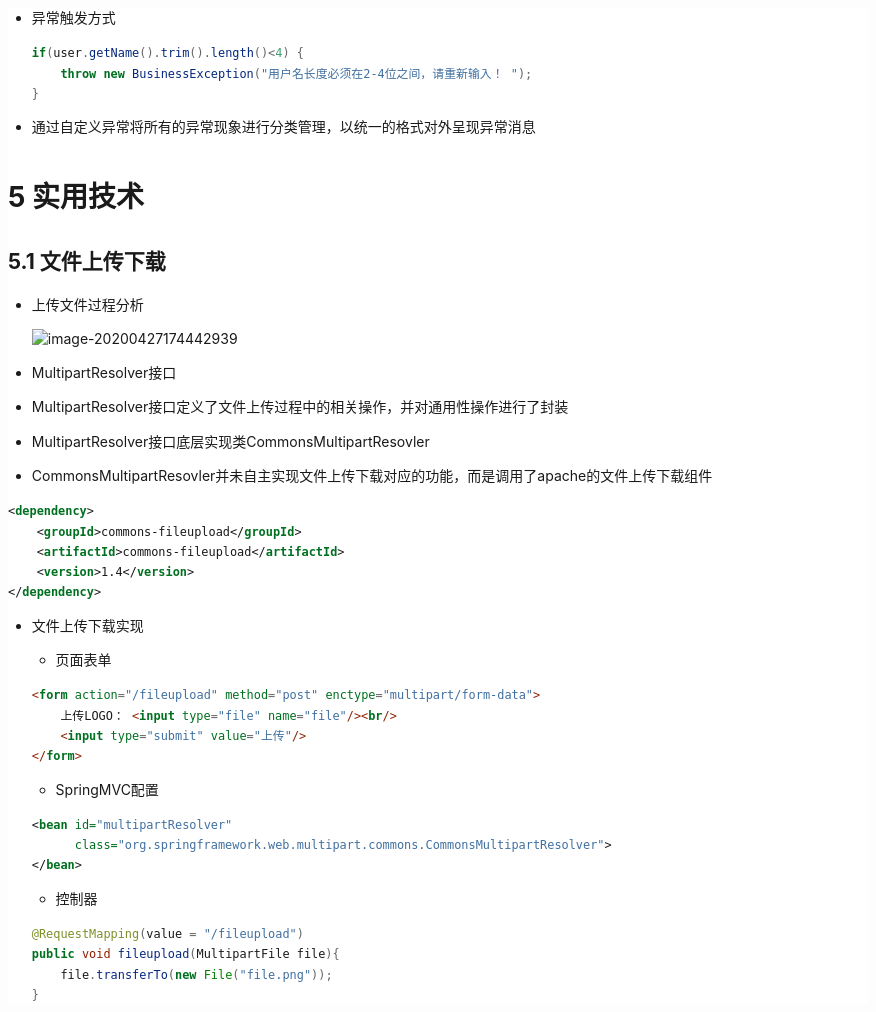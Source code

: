 * 异常触发方式

  ```java
  if(user.getName().trim().length()<4) {
      throw new BusinessException("用户名长度必须在2-4位之间，请重新输入！ ");
  }
  ```

* 通过自定义异常将所有的异常现象进行分类管理，以统一的格式对外呈现异常消息  

# 5 实用技术

## 5.1 文件上传下载

* 上传文件过程分析  

  ![image-20200427174442939](./img/java/springmvc/SpringMVC-day02/image-20200427174442939.png)

*   MultipartResolver接口  

  *  MultipartResolver接口定义了文件上传过程中的相关操作，并对通用性操作进行了封装
  * MultipartResolver接口底层实现类CommonsMultipartResovler
  * CommonsMultipartResovler并未自主实现文件上传下载对应的功能，而是调用了apache的文件上传下载组件  

  ```xml
  <dependency>
      <groupId>commons-fileupload</groupId>
      <artifactId>commons-fileupload</artifactId>
      <version>1.4</version>
  </dependency>
  ```

* 文件上传下载实现

  *   页面表单  

    ```html
    <form action="/fileupload" method="post" enctype="multipart/form-data">
        上传LOGO： <input type="file" name="file"/><br/>
        <input type="submit" value="上传"/>
    </form>
    ```

  *   SpringMVC配置  

    ```xml
    <bean id="multipartResolver"
          class="org.springframework.web.multipart.commons.CommonsMultipartResolver">
    </bean>
    ```

  *   控制器  

    ```java
    @RequestMapping(value = "/fileupload")
    public void fileupload(MultipartFile file){
        file.transferTo(new File("file.png"));
    }
    ```
